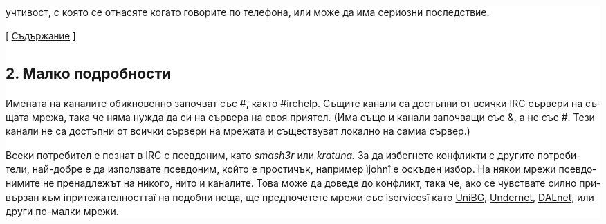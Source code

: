 учтивост</span><span lang="BG" style="mso-ansi-language:BG">,</span><span lang="EN-US" style="mso-ansi-language:
EN-US"> с която </span><span lang="BG" style="mso-ansi-language:BG">се
отнасяте когато говорите по телефона, или може да има сериозни
последствие.</span>

<span style="font-size:10.0pt">\[
[<span lang="BG" style="mso-ansi-language:BG">Съдържание</span>](#contents)
\]</span>


<span id="detail"></span>

## 2\. <span lang="BG" style="mso-ansi-language:BG">Малко подробности</span>

<span lang="BG" style="mso-ansi-language:
BG">Имената на каналите обикновенно започват със \#, както
\#</span><span lang="EN-US" style="mso-ansi-language:EN-US">irchelp</span><span lang="BG" style="mso-ansi-language:BG">.
Същите канали са достъпни от всички
</span><span lang="EN-US" style="mso-ansi-language:EN-US">IRC
</span><span lang="BG" style="mso-ansi-language:BG">сървери на същата
мрежа, така че няма нужда да си на сървера на своя приятел. (Има също
и канали започващи със &, а не със \#. Тези канали не са достъпни от
всички сървери на мрежата и съществуват локално на самиа
сървер.)</span>

<span lang="BG" style="mso-ansi-language:BG">Всеки потребител е познат в
</span><span lang="EN-US" style="mso-ansi-language:EN-US">IRC</span><span lang="BG" style="mso-ansi-language:BG">
с псевдоним, като
</span>*<span lang="EN-US" style="mso-ansi-language:EN-US">smash3r
</span>*<span lang="BG" style="mso-ansi-language:BG">или
</span>*<span lang="EN-US" style="mso-ansi-language:
EN-US">kratuna.</span>*<span lang="EN-US" style="mso-ansi-language:EN-US">
</span><span lang="BG" style="mso-ansi-language:BG">За да избегнете
конфликти с другите потребители, най-добре е да използвате
псевдоним, който е простичък, например
ì</span><span lang="EN-US" style="mso-ansi-language:EN-US">john</span><span lang="BG" style="mso-ansi-language:BG">î
е оскъден избор. На някои мрежи псевдонимите не пренадлежът на никого,
нито и каналите. Това може да доведе до конфликт, така че,
ако<span style="mso-spacerun: yes"> </span>се чувствате силно
привързан към ìпритежателносттаî на подобни неща, ще
предпочетете мрежи със
ì</span><span lang="EN-US" style="mso-ansi-language:EN-US">servicesî</span><span lang="BG" style="mso-ansi-language:BG">
като [UniBG](irc://irc.unibg.net),
</span>[Undernet](http://www.undernet.org/),
[DALnet](http://www.dal.net/), <span lang="BG" style="mso-ansi-language:
BG">или други
</span>[<span lang="BG" style="mso-ansi-language:BG">по-малки
мрежи</span>](/networks/).
